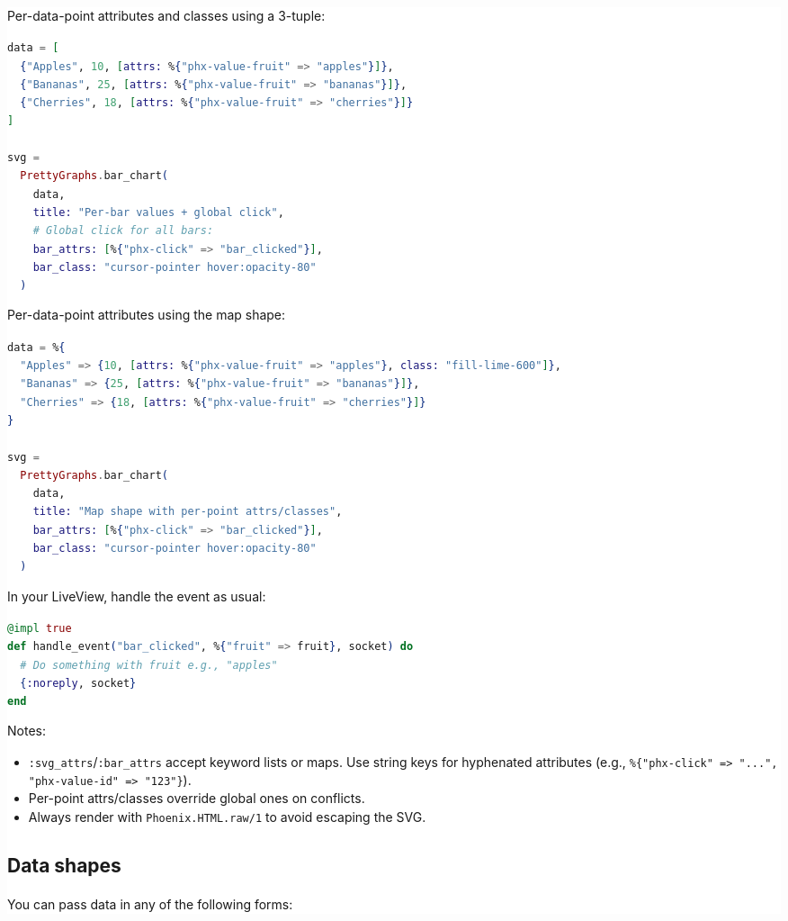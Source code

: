 Per-data-point attributes and classes using a 3-tuple:
```elixir
data = [
  {"Apples", 10, [attrs: %{"phx-value-fruit" => "apples"}]},
  {"Bananas", 25, [attrs: %{"phx-value-fruit" => "bananas"}]},
  {"Cherries", 18, [attrs: %{"phx-value-fruit" => "cherries"}]}
]

svg =
  PrettyGraphs.bar_chart(
    data,
    title: "Per-bar values + global click",
    # Global click for all bars:
    bar_attrs: [%{"phx-click" => "bar_clicked"}],
    bar_class: "cursor-pointer hover:opacity-80"
  )
```

Per-data-point attributes using the map shape:
```elixir
data = %{
  "Apples" => {10, [attrs: %{"phx-value-fruit" => "apples"}, class: "fill-lime-600"]},
  "Bananas" => {25, [attrs: %{"phx-value-fruit" => "bananas"}]},
  "Cherries" => {18, [attrs: %{"phx-value-fruit" => "cherries"}]}
}

svg =
  PrettyGraphs.bar_chart(
    data,
    title: "Map shape with per-point attrs/classes",
    bar_attrs: [%{"phx-click" => "bar_clicked"}],
    bar_class: "cursor-pointer hover:opacity-80"
  )
```

In your LiveView, handle the event as usual:
```elixir
@impl true
def handle_event("bar_clicked", %{"fruit" => fruit}, socket) do
  # Do something with fruit e.g., "apples"
  {:noreply, socket}
end
```

Notes:
- `:svg_attrs`/`:bar_attrs` accept keyword lists or maps. Use string keys for hyphenated attributes (e.g., `%{"phx-click" => "...", "phx-value-id" => "123"}`).
- Per-point attrs/classes override global ones on conflicts.
- Always render with `Phoenix.HTML.raw/1` to avoid escaping the SVG.

## Data shapes

You can pass data in any of the following forms:
